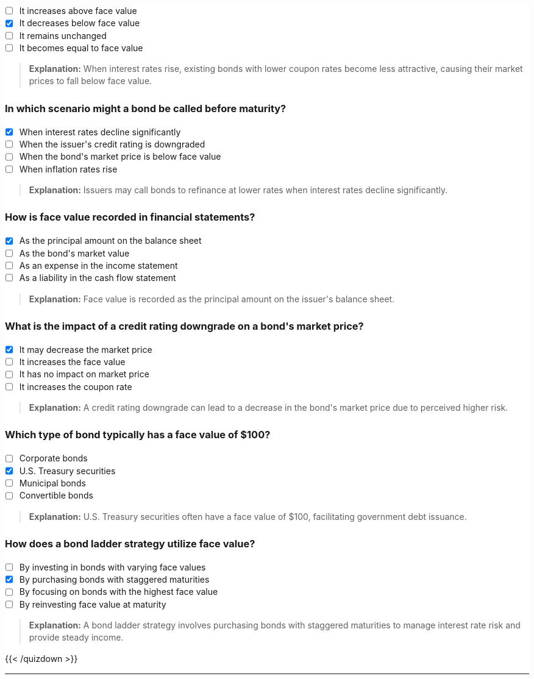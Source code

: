 - [ ] It increases above face value
- [x] It decreases below face value
- [ ] It remains unchanged
- [ ] It becomes equal to face value

> **Explanation:** When interest rates rise, existing bonds with lower coupon rates become less attractive, causing their market prices to fall below face value.

### In which scenario might a bond be called before maturity?

- [x] When interest rates decline significantly
- [ ] When the issuer's credit rating is downgraded
- [ ] When the bond's market price is below face value
- [ ] When inflation rates rise

> **Explanation:** Issuers may call bonds to refinance at lower rates when interest rates decline significantly.

### How is face value recorded in financial statements?

- [x] As the principal amount on the balance sheet
- [ ] As the bond's market value
- [ ] As an expense in the income statement
- [ ] As a liability in the cash flow statement

> **Explanation:** Face value is recorded as the principal amount on the issuer's balance sheet.

### What is the impact of a credit rating downgrade on a bond's market price?

- [x] It may decrease the market price
- [ ] It increases the face value
- [ ] It has no impact on market price
- [ ] It increases the coupon rate

> **Explanation:** A credit rating downgrade can lead to a decrease in the bond's market price due to perceived higher risk.

### Which type of bond typically has a face value of $100?

- [ ] Corporate bonds
- [x] U.S. Treasury securities
- [ ] Municipal bonds
- [ ] Convertible bonds

> **Explanation:** U.S. Treasury securities often have a face value of $100, facilitating government debt issuance.

### How does a bond ladder strategy utilize face value?

- [ ] By investing in bonds with varying face values
- [x] By purchasing bonds with staggered maturities
- [ ] By focusing on bonds with the highest face value
- [ ] By reinvesting face value at maturity

> **Explanation:** A bond ladder strategy involves purchasing bonds with staggered maturities to manage interest rate risk and provide steady income.

{{< /quizdown >}}

---
